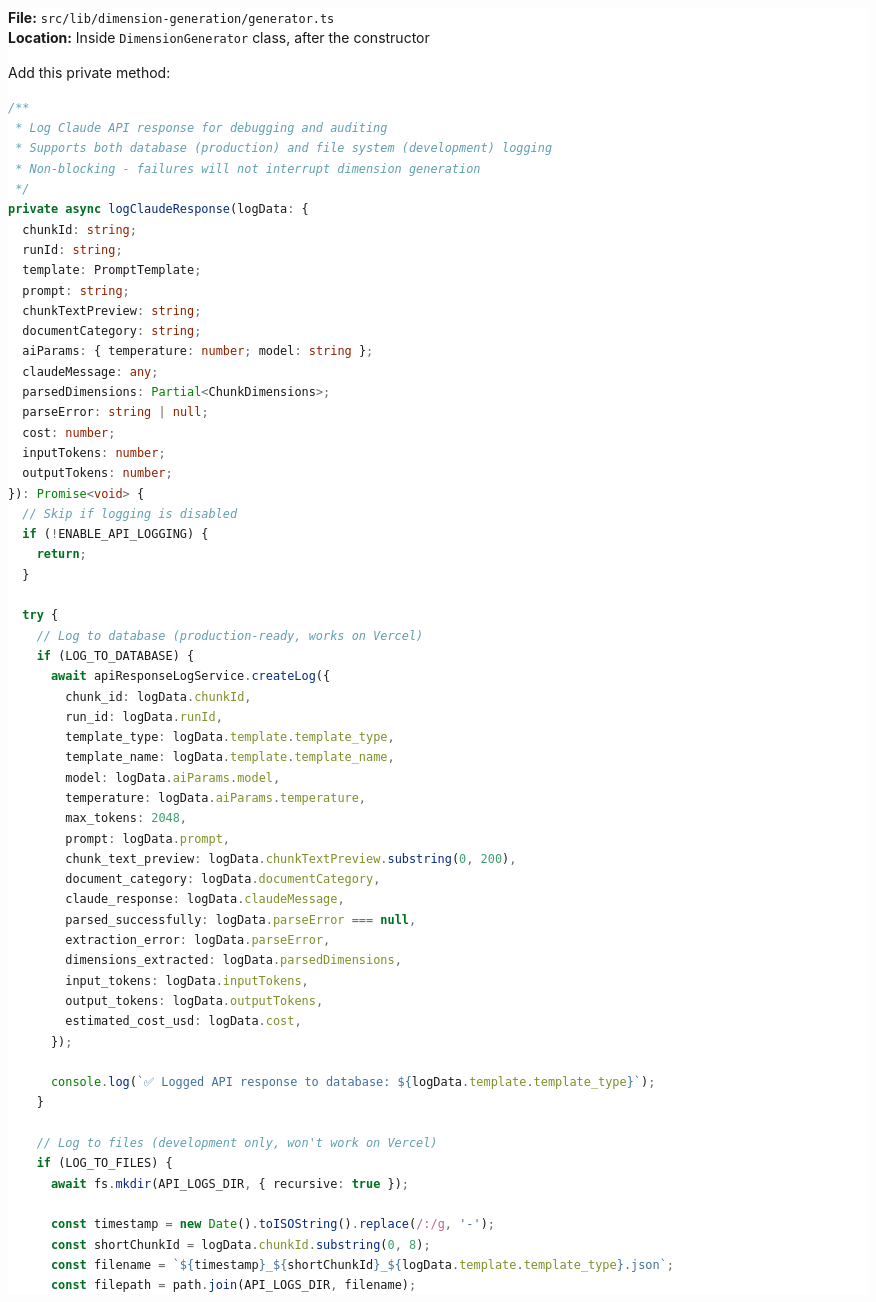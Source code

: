 **File:** `src/lib/dimension-generation/generator.ts`  
**Location:** Inside `DimensionGenerator` class, after the constructor

Add this private method:

```typescript
/**
 * Log Claude API response for debugging and auditing
 * Supports both database (production) and file system (development) logging
 * Non-blocking - failures will not interrupt dimension generation
 */
private async logClaudeResponse(logData: {
  chunkId: string;
  runId: string;
  template: PromptTemplate;
  prompt: string;
  chunkTextPreview: string;
  documentCategory: string;
  aiParams: { temperature: number; model: string };
  claudeMessage: any;
  parsedDimensions: Partial<ChunkDimensions>;
  parseError: string | null;
  cost: number;
  inputTokens: number;
  outputTokens: number;
}): Promise<void> {
  // Skip if logging is disabled
  if (!ENABLE_API_LOGGING) {
    return;
  }

  try {
    // Log to database (production-ready, works on Vercel)
    if (LOG_TO_DATABASE) {
      await apiResponseLogService.createLog({
        chunk_id: logData.chunkId,
        run_id: logData.runId,
        template_type: logData.template.template_type,
        template_name: logData.template.template_name,
        model: logData.aiParams.model,
        temperature: logData.aiParams.temperature,
        max_tokens: 2048,
        prompt: logData.prompt,
        chunk_text_preview: logData.chunkTextPreview.substring(0, 200),
        document_category: logData.documentCategory,
        claude_response: logData.claudeMessage,
        parsed_successfully: logData.parseError === null,
        extraction_error: logData.parseError,
        dimensions_extracted: logData.parsedDimensions,
        input_tokens: logData.inputTokens,
        output_tokens: logData.outputTokens,
        estimated_cost_usd: logData.cost,
      });
      
      console.log(`✅ Logged API response to database: ${logData.template.template_type}`);
    }

    // Log to files (development only, won't work on Vercel)
    if (LOG_TO_FILES) {
      await fs.mkdir(API_LOGS_DIR, { recursive: true });

      const timestamp = new Date().toISOString().replace(/:/g, '-');
      const shortChunkId = logData.chunkId.substring(0, 8);
      const filename = `${timestamp}_${shortChunkId}_${logData.template.template_type}.json`;
      const filepath = path.join(API_LOGS_DIR, filename);
```